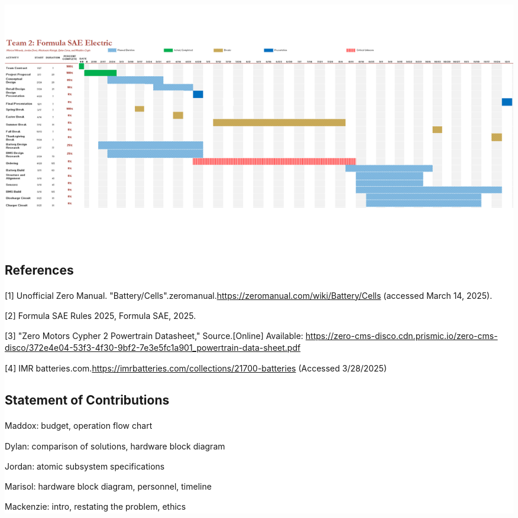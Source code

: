 <img src= "/images/gantt5.PNG" witdth="8800" height="400">

 

<h2>References </h2>


[1] Unofficial Zero Manual. "Battery/Cells".zeromanual.https://zeromanual.com/wiki/Battery/Cells (accessed March 14, 2025). 

[2] Formula SAE Rules 2025, Formula SAE, 2025.

[3] "Zero Motors Cypher 2 Powertrain Datasheet," Source.[Online] Available: https://zero-cms-disco.cdn.prismic.io/zero-cms-disco/372e4e04-53f3-4f30-9bf2-7e3e5fc1a901_powertrain-data-sheet.pdf

[4] IMR batteries.com.https://imrbatteries.com/collections/21700-batteries (Accessed 3/28/2025) 
 

<h2>Statement of Contributions </h2>

Maddox: budget, operation flow chart

Dylan: comparison of solutions, hardware block diagram

Jordan: atomic subsystem specifications

Marisol: hardware block diagram, personnel, timeline

Mackenzie: intro, restating the problem, ethics 

